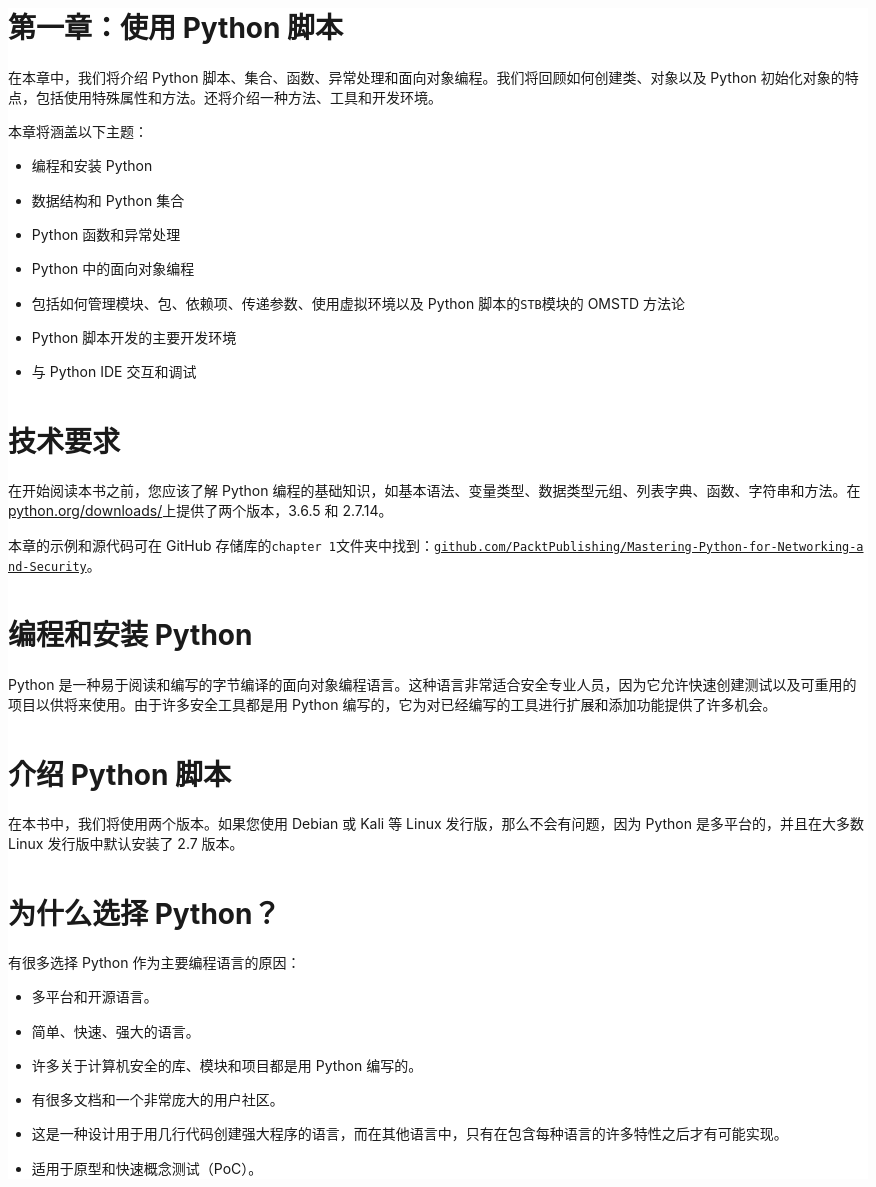 # 第一章：使用 Python 脚本

在本章中，我们将介绍 Python 脚本、集合、函数、异常处理和面向对象编程。我们将回顾如何创建类、对象以及 Python 初始化对象的特点，包括使用特殊属性和方法。还将介绍一种方法、工具和开发环境。

本章将涵盖以下主题：

+   编程和安装 Python

+   数据结构和 Python 集合

+   Python 函数和异常处理

+   Python 中的面向对象编程

+   包括如何管理模块、包、依赖项、传递参数、使用虚拟环境以及 Python 脚本的`STB`模块的 OMSTD 方法论

+   Python 脚本开发的主要开发环境

+   与 Python IDE 交互和调试

# 技术要求

在开始阅读本书之前，您应该了解 Python 编程的基础知识，如基本语法、变量类型、数据类型元组、列表字典、函数、字符串和方法。在[python.org/downloads/](http://python.org/downloads/)上提供了两个版本，3.6.5 和 2.7.14。

本章的示例和源代码可在 GitHub 存储库的`chapter 1`文件夹中找到：[`github.com/PacktPublishing/Mastering-Python-for-Networking-and-Security`](https://github.com/PacktPublishing/Mastering-Python-for-Networking-and-Security)。

# 编程和安装 Python

Python 是一种易于阅读和编写的字节编译的面向对象编程语言。这种语言非常适合安全专业人员，因为它允许快速创建测试以及可重用的项目以供将来使用。由于许多安全工具都是用 Python 编写的，它为对已经编写的工具进行扩展和添加功能提供了许多机会。

# 介绍 Python 脚本

在本书中，我们将使用两个版本。如果您使用 Debian 或 Kali 等 Linux 发行版，那么不会有问题，因为 Python 是多平台的，并且在大多数 Linux 发行版中默认安装了 2.7 版本。

# 为什么选择 Python？

有很多选择 Python 作为主要编程语言的原因：

+   多平台和开源语言。

+   简单、快速、强大的语言。

+   许多关于计算机安全的库、模块和项目都是用 Python 编写的。

+   有很多文档和一个非常庞大的用户社区。

+   这是一种设计用于用几行代码创建强大程序的语言，而在其他语言中，只有在包含每种语言的许多特性之后才有可能实现。

+   适用于原型和快速概念测试（PoC）。

